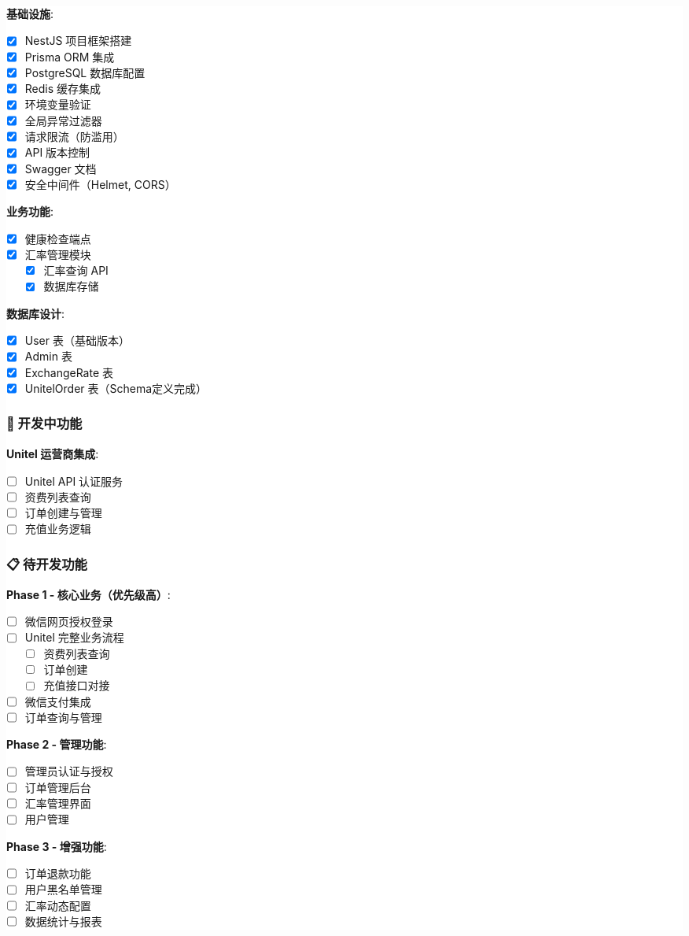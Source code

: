 **基础设施**:
- [x] NestJS 项目框架搭建
- [x] Prisma ORM 集成
- [x] PostgreSQL 数据库配置
- [x] Redis 缓存集成
- [x] 环境变量验证
- [x] 全局异常过滤器
- [x] 请求限流（防滥用）
- [x] API 版本控制
- [x] Swagger 文档
- [x] 安全中间件（Helmet, CORS）

**业务功能**:
- [x] 健康检查端点
- [x] 汇率管理模块
  - [x] 汇率查询 API
  - [x] 数据库存储

**数据库设计**:
- [x] User 表（基础版本）
- [x] Admin 表
- [x] ExchangeRate 表
- [x] UnitelOrder 表（Schema定义完成）

### 🚧 开发中功能

**Unitel 运营商集成**:
- [ ] Unitel API 认证服务
- [ ] 资费列表查询
- [ ] 订单创建与管理
- [ ] 充值业务逻辑

### 📋 待开发功能

**Phase 1 - 核心业务（优先级高）**:
- [ ] 微信网页授权登录
- [ ] Unitel 完整业务流程
  - [ ] 资费列表查询
  - [ ] 订单创建
  - [ ] 充值接口对接
- [ ] 微信支付集成
- [ ] 订单查询与管理

**Phase 2 - 管理功能**:
- [ ] 管理员认证与授权
- [ ] 订单管理后台
- [ ] 汇率管理界面
- [ ] 用户管理

**Phase 3 - 增强功能**:
- [ ] 订单退款功能
- [ ] 用户黑名单管理
- [ ] 汇率动态配置
- [ ] 数据统计与报表
